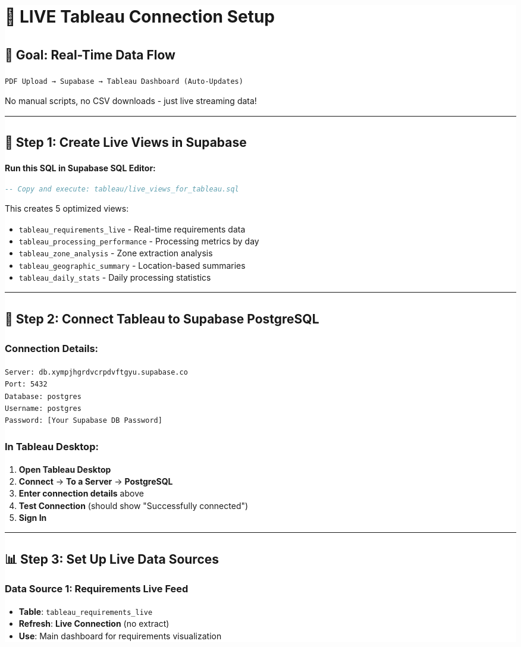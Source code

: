 # 🔴 LIVE Tableau Connection Setup

## 🎯 Goal: Real-Time Data Flow
```
PDF Upload → Supabase → Tableau Dashboard (Auto-Updates)
```

No manual scripts, no CSV downloads - just live streaming data!

---

## 🔧 Step 1: Create Live Views in Supabase

**Run this SQL in Supabase SQL Editor:**
```sql
-- Copy and execute: tableau/live_views_for_tableau.sql
```

This creates 5 optimized views:
- `tableau_requirements_live` - Real-time requirements data
- `tableau_processing_performance` - Processing metrics by day
- `tableau_zone_analysis` - Zone extraction analysis 
- `tableau_geographic_summary` - Location-based summaries
- `tableau_daily_stats` - Daily processing statistics

---

## 🔗 Step 2: Connect Tableau to Supabase PostgreSQL

### **Connection Details:**
```
Server: db.xympjhgrdvcrpdvftgyu.supabase.co
Port: 5432
Database: postgres
Username: postgres
Password: [Your Supabase DB Password]
```

### **In Tableau Desktop:**
1. **Open Tableau Desktop**
2. **Connect** → **To a Server** → **PostgreSQL**
3. **Enter connection details** above
4. **Test Connection** (should show "Successfully connected")
5. **Sign In**

---

## 📊 Step 3: Set Up Live Data Sources

### **Data Source 1: Requirements Live Feed**
- **Table**: `tableau_requirements_live`
- **Refresh**: **Live Connection** (no extract)
- **Use**: Main dashboard for requirements visualization
